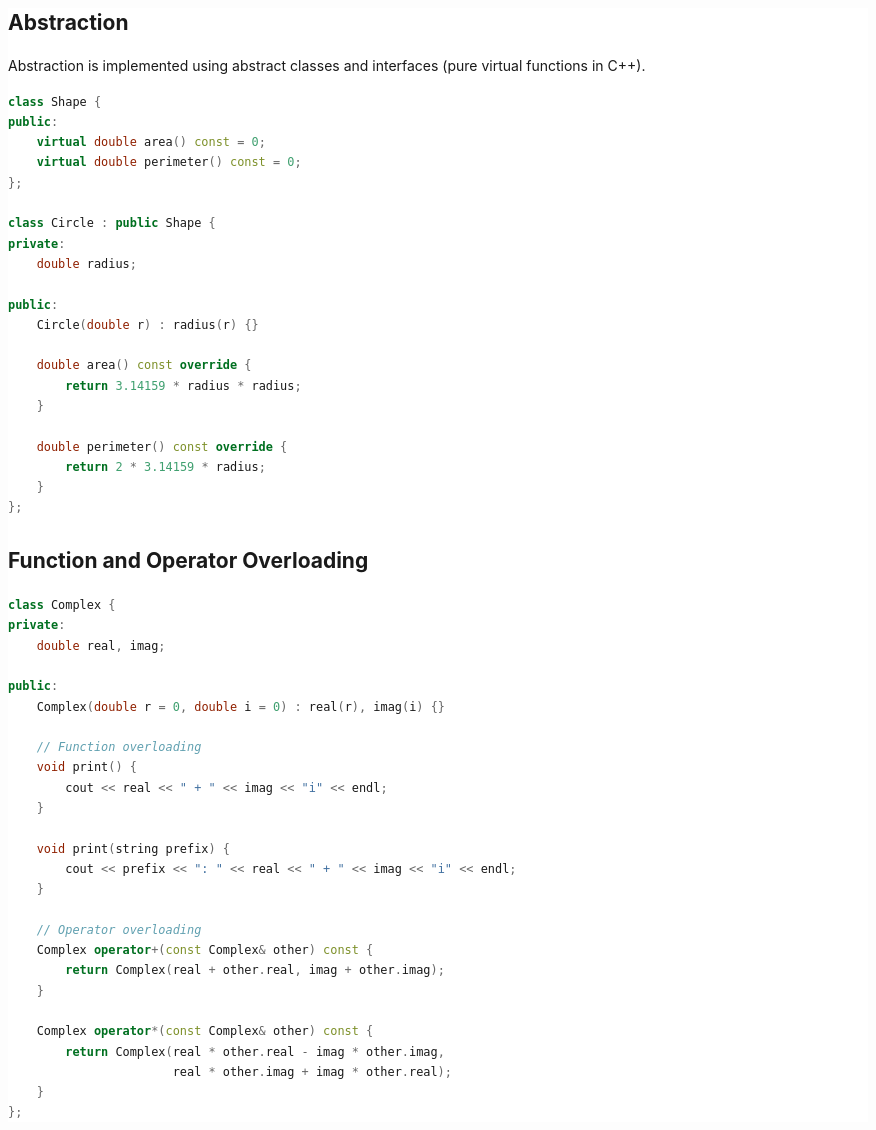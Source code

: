 ## Abstraction

Abstraction is implemented using abstract classes and interfaces (pure virtual functions in C++).

```cpp
class Shape {
public:
    virtual double area() const = 0;
    virtual double perimeter() const = 0;
};

class Circle : public Shape {
private:
    double radius;

public:
    Circle(double r) : radius(r) {}

    double area() const override {
        return 3.14159 * radius * radius;
    }

    double perimeter() const override {
        return 2 * 3.14159 * radius;
    }
};
```

## Function and Operator Overloading

```cpp
class Complex {
private:
    double real, imag;

public:
    Complex(double r = 0, double i = 0) : real(r), imag(i) {}

    // Function overloading
    void print() {
        cout << real << " + " << imag << "i" << endl;
    }

    void print(string prefix) {
        cout << prefix << ": " << real << " + " << imag << "i" << endl;
    }

    // Operator overloading
    Complex operator+(const Complex& other) const {
        return Complex(real + other.real, imag + other.imag);
    }

    Complex operator*(const Complex& other) const {
        return Complex(real * other.real - imag * other.imag,
                       real * other.imag + imag * other.real);
    }
};
```
